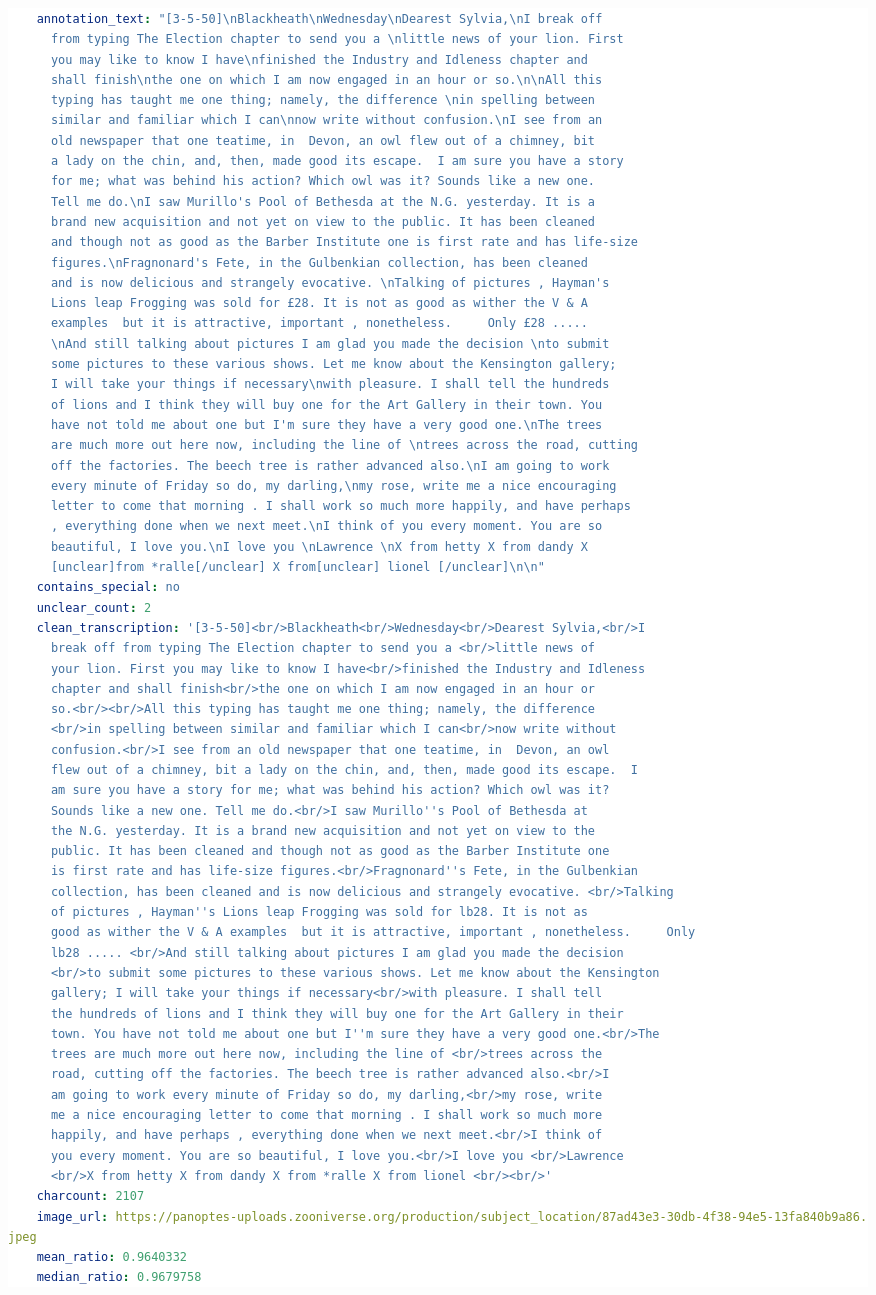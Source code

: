 ```yaml
    annotation_text: "[3-5-50]\nBlackheath\nWednesday\nDearest Sylvia,\nI break off
      from typing The Election chapter to send you a \nlittle news of your lion. First
      you may like to know I have\nfinished the Industry and Idleness chapter and
      shall finish\nthe one on which I am now engaged in an hour or so.\n\nAll this
      typing has taught me one thing; namely, the difference \nin spelling between
      similar and familiar which I can\nnow write without confusion.\nI see from an
      old newspaper that one teatime, in  Devon, an owl flew out of a chimney, bit
      a lady on the chin, and, then, made good its escape.  I am sure you have a story
      for me; what was behind his action? Which owl was it? Sounds like a new one.
      Tell me do.\nI saw Murillo's Pool of Bethesda at the N.G. yesterday. It is a
      brand new acquisition and not yet on view to the public. It has been cleaned
      and though not as good as the Barber Institute one is first rate and has life-size
      figures.\nFragnonard's Fete, in the Gulbenkian collection, has been cleaned
      and is now delicious and strangely evocative. \nTalking of pictures , Hayman's
      Lions leap Frogging was sold for £28. It is not as good as wither the V & A
      examples  but it is attractive, important , nonetheless.     Only £28 .....
      \nAnd still talking about pictures I am glad you made the decision \nto submit
      some pictures to these various shows. Let me know about the Kensington gallery;
      I will take your things if necessary\nwith pleasure. I shall tell the hundreds
      of lions and I think they will buy one for the Art Gallery in their town. You
      have not told me about one but I'm sure they have a very good one.\nThe trees
      are much more out here now, including the line of \ntrees across the road, cutting
      off the factories. The beech tree is rather advanced also.\nI am going to work
      every minute of Friday so do, my darling,\nmy rose, write me a nice encouraging
      letter to come that morning . I shall work so much more happily, and have perhaps
      , everything done when we next meet.\nI think of you every moment. You are so
      beautiful, I love you.\nI love you \nLawrence \nX from hetty X from dandy X
      [unclear]from *ralle[/unclear] X from[unclear] lionel [/unclear]\n\n"
    contains_special: no
    unclear_count: 2
    clean_transcription: '[3-5-50]<br/>Blackheath<br/>Wednesday<br/>Dearest Sylvia,<br/>I
      break off from typing The Election chapter to send you a <br/>little news of
      your lion. First you may like to know I have<br/>finished the Industry and Idleness
      chapter and shall finish<br/>the one on which I am now engaged in an hour or
      so.<br/><br/>All this typing has taught me one thing; namely, the difference
      <br/>in spelling between similar and familiar which I can<br/>now write without
      confusion.<br/>I see from an old newspaper that one teatime, in  Devon, an owl
      flew out of a chimney, bit a lady on the chin, and, then, made good its escape.  I
      am sure you have a story for me; what was behind his action? Which owl was it?
      Sounds like a new one. Tell me do.<br/>I saw Murillo''s Pool of Bethesda at
      the N.G. yesterday. It is a brand new acquisition and not yet on view to the
      public. It has been cleaned and though not as good as the Barber Institute one
      is first rate and has life-size figures.<br/>Fragnonard''s Fete, in the Gulbenkian
      collection, has been cleaned and is now delicious and strangely evocative. <br/>Talking
      of pictures , Hayman''s Lions leap Frogging was sold for lb28. It is not as
      good as wither the V & A examples  but it is attractive, important , nonetheless.     Only
      lb28 ..... <br/>And still talking about pictures I am glad you made the decision
      <br/>to submit some pictures to these various shows. Let me know about the Kensington
      gallery; I will take your things if necessary<br/>with pleasure. I shall tell
      the hundreds of lions and I think they will buy one for the Art Gallery in their
      town. You have not told me about one but I''m sure they have a very good one.<br/>The
      trees are much more out here now, including the line of <br/>trees across the
      road, cutting off the factories. The beech tree is rather advanced also.<br/>I
      am going to work every minute of Friday so do, my darling,<br/>my rose, write
      me a nice encouraging letter to come that morning . I shall work so much more
      happily, and have perhaps , everything done when we next meet.<br/>I think of
      you every moment. You are so beautiful, I love you.<br/>I love you <br/>Lawrence
      <br/>X from hetty X from dandy X from *ralle X from lionel <br/><br/>'
    charcount: 2107
    image_url: https://panoptes-uploads.zooniverse.org/production/subject_location/87ad43e3-30db-4f38-94e5-13fa840b9a86.jpeg
    mean_ratio: 0.9640332
    median_ratio: 0.9679758
```